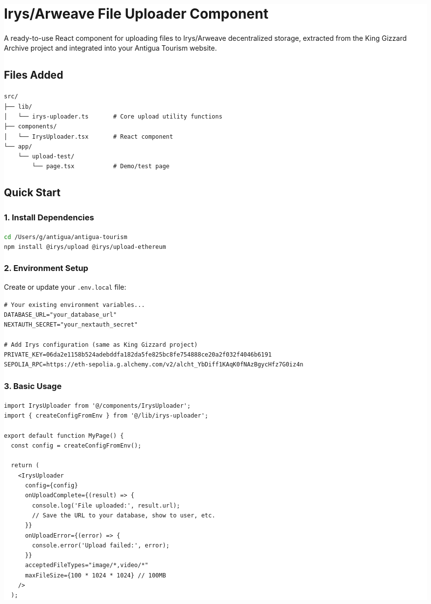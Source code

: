 # Irys/Arweave File Uploader Component

A ready-to-use React component for uploading files to Irys/Arweave decentralized storage, extracted from the King Gizzard Archive project and integrated into your Antigua Tourism website.

## Files Added

```
src/
├── lib/
│   └── irys-uploader.ts       # Core upload utility functions
├── components/
│   └── IrysUploader.tsx       # React component
└── app/
    └── upload-test/
        └── page.tsx           # Demo/test page
```

## Quick Start

### 1. Install Dependencies

```bash
cd /Users/g/antigua/antigua-tourism
npm install @irys/upload @irys/upload-ethereum
```

### 2. Environment Setup

Create or update your `.env.local` file:

```env
# Your existing environment variables...
DATABASE_URL="your_database_url"
NEXTAUTH_SECRET="your_nextauth_secret"

# Add Irys configuration (same as King Gizzard project)
PRIVATE_KEY=06da2e1158b524adebddfa182da5fe825bc8fe754888ce20a2f032f4046b6191
SEPOLIA_RPC=https://eth-sepolia.g.alchemy.com/v2/alcht_YbDiff1KAqK0fNAzBgycHfz7G0iz4n
```

### 3. Basic Usage

```tsx
import IrysUploader from '@/components/IrysUploader';
import { createConfigFromEnv } from '@/lib/irys-uploader';

export default function MyPage() {
  const config = createConfigFromEnv();

  return (
    <IrysUploader
      config={config}
      onUploadComplete={(result) => {
        console.log('File uploaded:', result.url);
        // Save the URL to your database, show to user, etc.
      }}
      onUploadError={(error) => {
        console.error('Upload failed:', error);
      }}
      acceptedFileTypes="image/*,video/*"
      maxFileSize={100 * 1024 * 1024} // 100MB
    />
  );
```